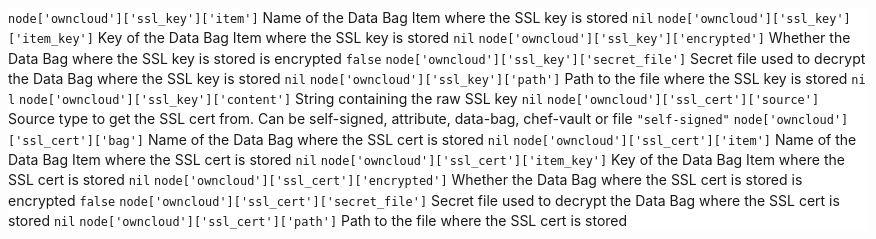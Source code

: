   <tr>
    <td><code>node['owncloud']['ssl_key']['item']</code></td>
    <td>Name of the Data Bag Item where the SSL key is stored</td>
    <td><code>nil</code></td>
  </tr>
  <tr>
    <td><code>node['owncloud']['ssl_key']['item_key']</code></td>
    <td>Key of the Data Bag Item where the SSL key is stored</td>
    <td><code>nil</code></td>
  </tr>
  <tr>
    <td><code>node['owncloud']['ssl_key']['encrypted']</code></td>
    <td>Whether the Data Bag where the SSL key is stored is encrypted</td>
    <td><code>false</code></td>
  </tr>
  <tr>
    <td><code>node['owncloud']['ssl_key']['secret_file']</code></td>
    <td>Secret file used to decrypt the Data Bag where the SSL key is stored</td>
    <td><code>nil</code></td>
  </tr>
  <tr>
    <td><code>node['owncloud']['ssl_key']['path']</code></td>
    <td>Path to the file where the SSL key is stored</td>
    <td><code>nil</code></td>
  </tr>
  <tr>
    <td><code>node['owncloud']['ssl_key']['content']</code></td>
    <td>String containing the raw SSL key</td>
    <td><code>nil</code></td>
  </tr>
  <tr>
    <td><code>node['owncloud']['ssl_cert']['source']</code></td>
    <td>Source type to get the SSL cert from. Can be self-signed, attribute, data-bag, chef-vault or file</td>
    <td><code>"self-signed"</code></td>
  </tr>
  <tr>
    <td><code>node['owncloud']['ssl_cert']['bag']</code></td>
    <td>Name of the Data Bag where the SSL cert is stored</td>
    <td><code>nil</code></td>
  </tr>
  <tr>
    <td><code>node['owncloud']['ssl_cert']['item']</code></td>
    <td>Name of the Data Bag Item where the SSL cert is stored</td>
    <td><code>nil</code></td>
  </tr>
  <tr>
    <td><code>node['owncloud']['ssl_cert']['item_key']</code></td>
    <td>Key of the Data Bag Item where the SSL cert is stored</td>
    <td><code>nil</code></td>
  </tr>
  <tr>
    <td><code>node['owncloud']['ssl_cert']['encrypted']</code></td>
    <td>Whether the Data Bag where the SSL cert is stored is encrypted</td>
    <td><code>false</code></td>
  </tr>
  <tr>
    <td><code>node['owncloud']['ssl_cert']['secret_file']</code></td>
    <td>Secret file used to decrypt the Data Bag where the SSL cert is stored</td>
    <td><code>nil</code></td>
  </tr>
  <tr>
    <td><code>node['owncloud']['ssl_cert']['path']</code></td>
    <td>Path to the file where the SSL cert is stored</td>